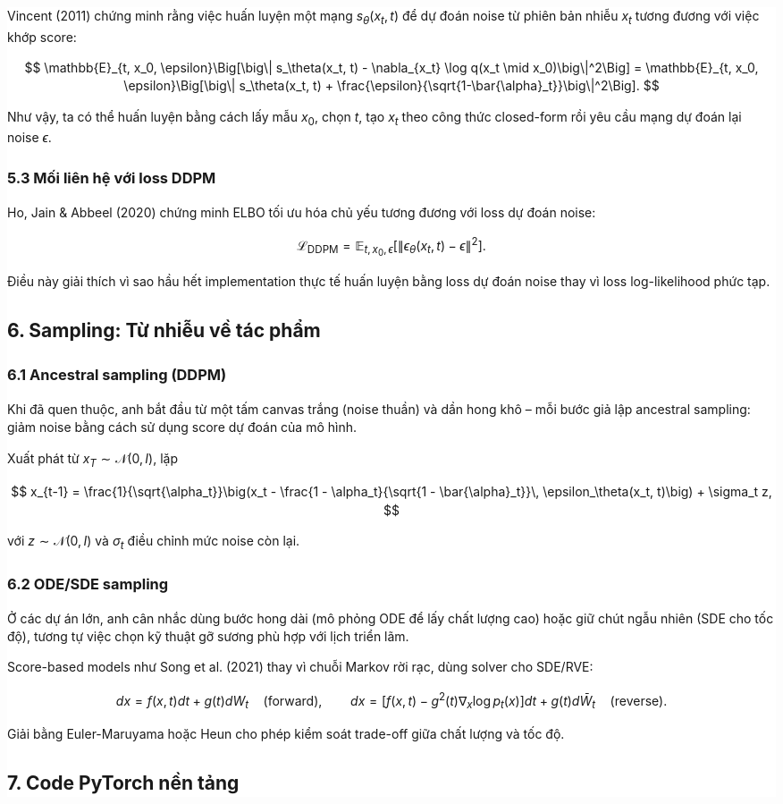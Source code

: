Vincent (2011) chứng minh rằng việc huấn luyện một mạng $s_\theta(x_t, t)$ để dự đoán noise từ phiên bản nhiễu $x_t$ tương đương với việc khớp score:

$$
\mathbb{E}_{t, x_0, \epsilon}\Big[\big\| s_\theta(x_t, t) - \nabla_{x_t} \log q(x_t \mid x_0)\big\|^2\Big]
= \mathbb{E}_{t, x_0, \epsilon}\Big[\big\| s_\theta(x_t, t) + \frac{\epsilon}{\sqrt{1-\bar{\alpha}_t}}\big\|^2\Big].
$$

Như vậy, ta có thể huấn luyện bằng cách lấy mẫu $x_0$, chọn $t$, tạo $x_t$ theo công thức closed-form rồi yêu cầu mạng dự đoán lại noise $\epsilon$.

### 5.3 Mối liên hệ với loss DDPM

Ho, Jain & Abbeel (2020) chứng minh ELBO tối ưu hóa chủ yếu tương đương với loss dự đoán noise:

$$
\mathcal{L}_{\text{DDPM}} = \mathbb{E}_{t, x_0, \epsilon}\Big[\big\| \epsilon_\theta(x_t, t) - \epsilon \big\|^2\Big].
$$

Điều này giải thích vì sao hầu hết implementation thực tế huấn luyện bằng loss dự đoán noise thay vì loss log-likelihood phức tạp.

## 6. Sampling: Từ nhiễu về tác phẩm

### 6.1 Ancestral sampling (DDPM)

Khi đã quen thuộc, anh bắt đầu từ một tấm canvas trắng (noise thuần) và dần hong khô – mỗi bước giả lập ancestral sampling: giảm noise bằng cách sử dụng score dự đoán của mô hình.

Xuất phát từ $x_T \sim \mathcal{N}(0, I)$, lặp

$$
x_{t-1} = \frac{1}{\sqrt{\alpha_t}}\big(x_t - \frac{1 - \alpha_t}{\sqrt{1 - \bar{\alpha}_t}}\, \epsilon_\theta(x_t, t)\big) + \sigma_t z,
$$

với $z \sim \mathcal{N}(0, I)$ và $\sigma_t$ điều chỉnh mức noise còn lại.

### 6.2 ODE/SDE sampling

Ở các dự án lớn, anh cân nhắc dùng bước hong dài (mô phỏng ODE để lấy chất lượng cao) hoặc giữ chút ngẫu nhiên (SDE cho tốc độ), tương tự việc chọn kỹ thuật gỡ sương phù hợp với lịch triển lãm.

Score-based models như Song et al. (2021) thay vì chuỗi Markov rời rạc, dùng solver cho SDE/RVE:

$$
dx = f(x,t)dt + g(t)dW_t \quad \text{(forward)}, \qquad
dx = [f(x,t) - g^2(t) \nabla_x \log p_t(x)] dt + g(t)d\bar{W}_t \quad \text{(reverse)}.
$$

Giải bằng Euler-Maruyama hoặc Heun cho phép kiểm soát trade-off giữa chất lượng và tốc độ.

## 7. Code PyTorch nền tảng
